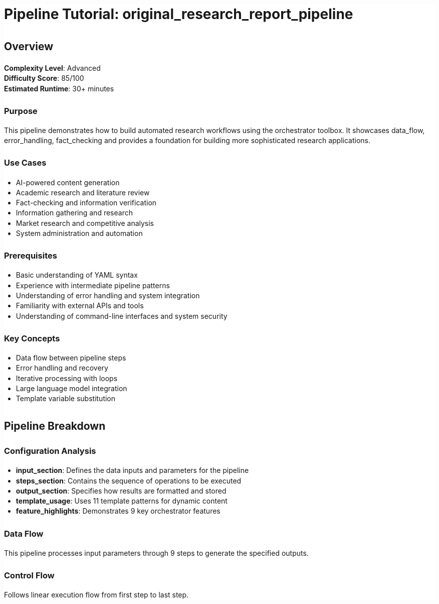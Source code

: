 # Pipeline Tutorial: original_research_report_pipeline

## Overview

**Complexity Level**: Advanced  
**Difficulty Score**: 85/100  
**Estimated Runtime**: 30+ minutes  

### Purpose
This pipeline demonstrates how to build automated research workflows using the orchestrator toolbox. It showcases data_flow, error_handling, fact_checking and provides a foundation for building more sophisticated research applications.

### Use Cases
- AI-powered content generation
- Academic research and literature review
- Fact-checking and information verification
- Information gathering and research
- Market research and competitive analysis
- System administration and automation

### Prerequisites
- Basic understanding of YAML syntax
- Experience with intermediate pipeline patterns
- Understanding of error handling and system integration
- Familiarity with external APIs and tools
- Understanding of command-line interfaces and system security

### Key Concepts
- Data flow between pipeline steps
- Error handling and recovery
- Iterative processing with loops
- Large language model integration
- Template variable substitution

## Pipeline Breakdown

### Configuration Analysis
- **input_section**: Defines the data inputs and parameters for the pipeline
- **steps_section**: Contains the sequence of operations to be executed
- **output_section**: Specifies how results are formatted and stored
- **template_usage**: Uses 11 template patterns for dynamic content
- **feature_highlights**: Demonstrates 9 key orchestrator features

### Data Flow
This pipeline processes input parameters through 9 steps to generate the specified outputs.

### Control Flow
Follows linear execution flow from first step to last step.
